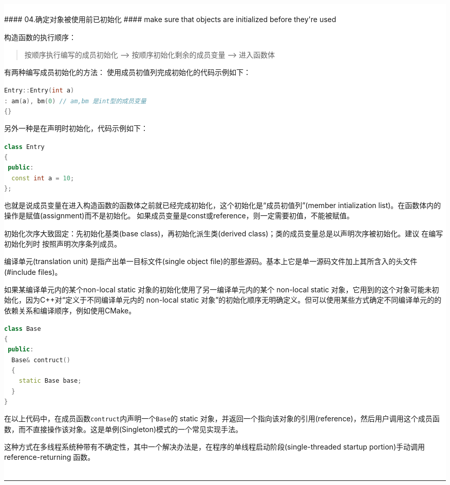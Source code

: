 
<br /> 
#### 04.确定对象被使用前已初始化
#### make sure that objects are initialized before they're used

构造函数的执行顺序：
>按顺序执行编写的成员初始化 --> 按顺序初始化剩余的成员变量 --> 进入函数体

有两种编写成员初始化的方法：
使用成员初值列完成初始化的代码示例如下：

```C++
Entry::Entry(int a)
: am(a), bm(0) // am,bm 是int型的成员变量
{}
```

另外一种是在声明时初始化，代码示例如下：

```C++
class Entry
{
 public:
  const int a = 10;
};
```

也就是说成员变量在进入构造函数的函数体之前就已经完成初始化，这个初始化是“成员初值列”(member intialization list)。在函数体内的操作是赋值(assignment)而不是初始化。
如果成员变量是const或reference，则一定需要初值，不能被赋值。

初始化次序大致固定：先初始化基类(base class)，再初始化派生类(derived class)；类的成员变量总是以声明次序被初始化。建议 在编写初始化列时 按照声明次序条列成员。


编译单元(translation unit) 是指产出单一目标文件(single object file)的那些源码。基本上它是单一源码文件加上其所含入的头文件(#include files)。

如果某编译单元内的某个non-local static 对象的初始化使用了另一编译单元内的某个 non-local static 对象，它用到的这个对象可能未初始化，因为C++对“定义于不同编译单元内的 non-local static 对象”的初始化顺序无明确定义。但可以使用某些方式确定不同编译单元的的依赖关系和编译顺序，例如使用CMake。<br />

```C++
class Base
{
 public:
  Base& contruct()
  {
    static Base base;
  }
}
```

在以上代码中，在成员函数`contruct`内声明一个`Base`的 static 对象，并返回一个指向该对象的引用(reference)，然后用户调用这个成员函数，而不直接操作该对象。这是单例(Singleton)模式的一个常见实现手法。

这种方式在多线程系统种带有不确定性，其中一个解决办法是，在程序的单线程启动阶段(single-threaded startup portion)手动调用 reference-returning 函数。
<br /> <br /> 

---